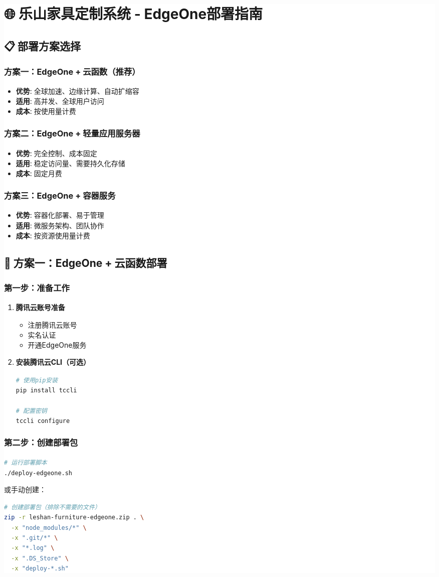 # 🌐 乐山家具定制系统 - EdgeOne部署指南

## 📋 部署方案选择

### 方案一：EdgeOne + 云函数（推荐）
- **优势**: 全球加速、边缘计算、自动扩缩容
- **适用**: 高并发、全球用户访问
- **成本**: 按使用量计费

### 方案二：EdgeOne + 轻量应用服务器
- **优势**: 完全控制、成本固定
- **适用**: 稳定访问量、需要持久化存储
- **成本**: 固定月费

### 方案三：EdgeOne + 容器服务
- **优势**: 容器化部署、易于管理
- **适用**: 微服务架构、团队协作
- **成本**: 按资源使用量计费

## 🚀 方案一：EdgeOne + 云函数部署

### 第一步：准备工作

1. **腾讯云账号准备**
   - 注册腾讯云账号
   - 实名认证
   - 开通EdgeOne服务

2. **安装腾讯云CLI（可选）**
   ```bash
   # 使用pip安装
   pip install tccli
   
   # 配置密钥
   tccli configure
   ```

### 第二步：创建部署包

```bash
# 运行部署脚本
./deploy-edgeone.sh
```

或手动创建：
```bash
# 创建部署包（排除不需要的文件）
zip -r leshan-furniture-edgeone.zip . \
  -x "node_modules/*" \
  -x ".git/*" \
  -x "*.log" \
  -x ".DS_Store" \
  -x "deploy-*.sh"
```
